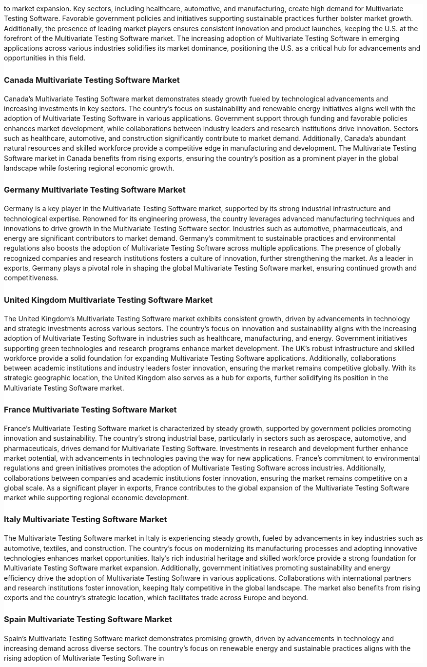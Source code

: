 to market expansion. Key sectors, including healthcare, automotive, and manufacturing, create high demand for Multivariate Testing Software. Favorable government policies and initiatives supporting sustainable practices further bolster market growth. Additionally, the presence of leading market players ensures consistent innovation and product launches, keeping the U.S. at the forefront of the Multivariate Testing Software market. The increasing adoption of Multivariate Testing Software in emerging applications across various industries solidifies its market dominance, positioning the U.S. as a critical hub for advancements and opportunities in this field.</p><h3>Canada Multivariate Testing Software Market</h3><p>Canada&rsquo;s Multivariate Testing Software market demonstrates steady growth fueled by technological advancements and increasing investments in key sectors. The country&rsquo;s focus on sustainability and renewable energy initiatives aligns well with the adoption of Multivariate Testing Software in various applications. Government support through funding and favorable policies enhances market development, while collaborations between industry leaders and research institutions drive innovation. Sectors such as healthcare, automotive, and construction significantly contribute to market demand. Additionally, Canada&rsquo;s abundant natural resources and skilled workforce provide a competitive edge in manufacturing and development. The Multivariate Testing Software market in Canada benefits from rising exports, ensuring the country&rsquo;s position as a prominent player in the global landscape while fostering regional economic growth.</p><h3>Germany Multivariate Testing Software Market</h3><p>Germany is a key player in the Multivariate Testing Software market, supported by its strong industrial infrastructure and technological expertise. Renowned for its engineering prowess, the country leverages advanced manufacturing techniques and innovations to drive growth in the Multivariate Testing Software sector. Industries such as automotive, pharmaceuticals, and energy are significant contributors to market demand. Germany&rsquo;s commitment to sustainable practices and environmental regulations also boosts the adoption of Multivariate Testing Software across multiple applications. The presence of globally recognized companies and research institutions fosters a culture of innovation, further strengthening the market. As a leader in exports, Germany plays a pivotal role in shaping the global Multivariate Testing Software market, ensuring continued growth and competitiveness.</p><h3>United Kingdom Multivariate Testing Software Market</h3><p>The United Kingdom&rsquo;s Multivariate Testing Software market exhibits consistent growth, driven by advancements in technology and strategic investments across various sectors. The country&rsquo;s focus on innovation and sustainability aligns with the increasing adoption of Multivariate Testing Software in industries such as healthcare, manufacturing, and energy. Government initiatives supporting green technologies and research programs enhance market development. The UK&rsquo;s robust infrastructure and skilled workforce provide a solid foundation for expanding Multivariate Testing Software applications. Additionally, collaborations between academic institutions and industry leaders foster innovation, ensuring the market remains competitive globally. With its strategic geographic location, the United Kingdom also serves as a hub for exports, further solidifying its position in the Multivariate Testing Software market.</p><h3>France Multivariate Testing Software Market</h3><p>France&rsquo;s Multivariate Testing Software market is characterized by steady growth, supported by government policies promoting innovation and sustainability. The country&rsquo;s strong industrial base, particularly in sectors such as aerospace, automotive, and pharmaceuticals, drives demand for Multivariate Testing Software. Investments in research and development further enhance market potential, with advancements in technologies paving the way for new applications. France&rsquo;s commitment to environmental regulations and green initiatives promotes the adoption of Multivariate Testing Software across industries. Additionally, collaborations between companies and academic institutions foster innovation, ensuring the market remains competitive on a global scale. As a significant player in exports, France contributes to the global expansion of the Multivariate Testing Software market while supporting regional economic development.</p><h3>Italy Multivariate Testing Software Market</h3><p>The Multivariate Testing Software market in Italy is experiencing steady growth, fueled by advancements in key industries such as automotive, textiles, and construction. The country&rsquo;s focus on modernizing its manufacturing processes and adopting innovative technologies enhances market opportunities. Italy&rsquo;s rich industrial heritage and skilled workforce provide a strong foundation for Multivariate Testing Software market expansion. Additionally, government initiatives promoting sustainability and energy efficiency drive the adoption of Multivariate Testing Software in various applications. Collaborations with international partners and research institutions foster innovation, keeping Italy competitive in the global landscape. The market also benefits from rising exports and the country&rsquo;s strategic location, which facilitates trade across Europe and beyond.</p><h3>Spain Multivariate Testing Software Market</h3><p>Spain&rsquo;s Multivariate Testing Software market demonstrates promising growth, driven by advancements in technology and increasing demand across diverse sectors. The country&rsquo;s focus on renewable energy and sustainable practices aligns with the rising adoption of Multivariate Testing Software in